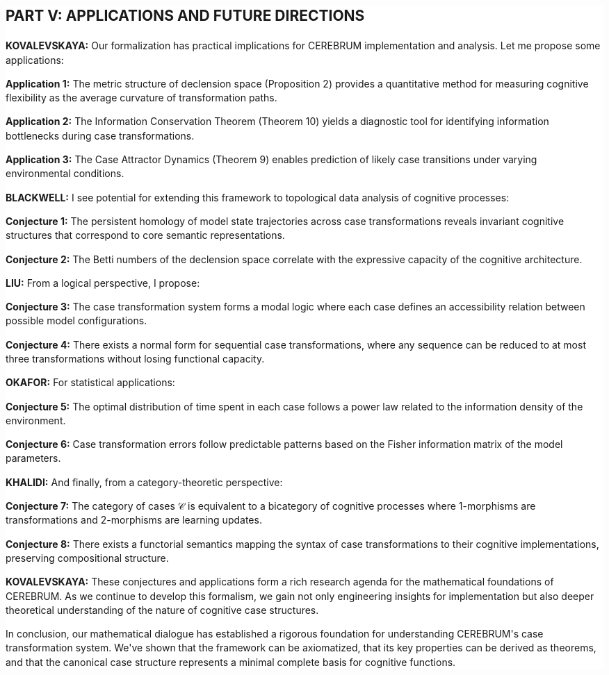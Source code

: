 ## PART V: APPLICATIONS AND FUTURE DIRECTIONS

**KOVALEVSKAYA:**
Our formalization has practical implications for CEREBRUM implementation and analysis. Let me propose some applications:

**Application 1:** The metric structure of declension space (Proposition 2) provides a quantitative method for measuring cognitive flexibility as the average curvature of transformation paths.

**Application 2:** The Information Conservation Theorem (Theorem 10) yields a diagnostic tool for identifying information bottlenecks during case transformations.

**Application 3:** The Case Attractor Dynamics (Theorem 9) enables prediction of likely case transitions under varying environmental conditions.

**BLACKWELL:**
I see potential for extending this framework to topological data analysis of cognitive processes:

**Conjecture 1:** The persistent homology of model state trajectories across case transformations reveals invariant cognitive structures that correspond to core semantic representations.

**Conjecture 2:** The Betti numbers of the declension space correlate with the expressive capacity of the cognitive architecture.

**LIU:**
From a logical perspective, I propose:

**Conjecture 3:** The case transformation system forms a modal logic where each case defines an accessibility relation between possible model configurations.

**Conjecture 4:** There exists a normal form for sequential case transformations, where any sequence can be reduced to at most three transformations without losing functional capacity.

**OKAFOR:**
For statistical applications:

**Conjecture 5:** The optimal distribution of time spent in each case follows a power law related to the information density of the environment.

**Conjecture 6:** Case transformation errors follow predictable patterns based on the Fisher information matrix of the model parameters.

**KHALIDI:**
And finally, from a category-theoretic perspective:

**Conjecture 7:** The category of cases $\mathcal{C}$ is equivalent to a bicategory of cognitive processes where 1-morphisms are transformations and 2-morphisms are learning updates.

**Conjecture 8:** There exists a functorial semantics mapping the syntax of case transformations to their cognitive implementations, preserving compositional structure.

**KOVALEVSKAYA:**
These conjectures and applications form a rich research agenda for the mathematical foundations of CEREBRUM. As we continue to develop this formalism, we gain not only engineering insights for implementation but also deeper theoretical understanding of the nature of cognitive case structures.

In conclusion, our mathematical dialogue has established a rigorous foundation for understanding CEREBRUM's case transformation system. We've shown that the framework can be axiomatized, that its key properties can be derived as theorems, and that the canonical case structure represents a minimal complete basis for cognitive functions.
